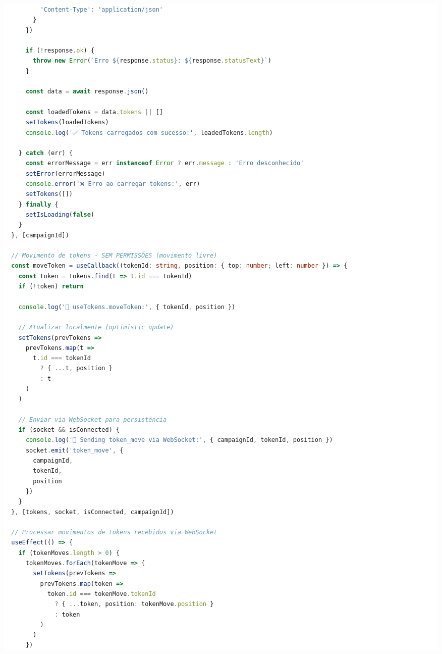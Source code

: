 ```typescript
          'Content-Type': 'application/json'
        }
      })
      
      if (!response.ok) {
        throw new Error(`Erro ${response.status}: ${response.statusText}`)
      }

      const data = await response.json()
      
      const loadedTokens = data.tokens || []
      setTokens(loadedTokens)
      console.log('✅ Tokens carregados com sucesso:', loadedTokens.length)
      
    } catch (err) {
      const errorMessage = err instanceof Error ? err.message : 'Erro desconhecido'
      setError(errorMessage)
      console.error('❌ Erro ao carregar tokens:', err)
      setTokens([])
    } finally {
      setIsLoading(false)
    }
  }, [campaignId])

  // Movimento de tokens - SEM PERMISSÕES (movimento livre)
  const moveToken = useCallback((tokenId: string, position: { top: number; left: number }) => {
    const token = tokens.find(t => t.id === tokenId)
    if (!token) return

    console.log('🎯 useTokens.moveToken:', { tokenId, position })

    // Atualizar localmente (optimistic update)
    setTokens(prevTokens => 
      prevTokens.map(t => 
        t.id === tokenId 
          ? { ...t, position }
          : t
      )
    )

    // Enviar via WebSocket para persistência
    if (socket && isConnected) {
      console.log('📡 Sending token_move via WebSocket:', { campaignId, tokenId, position })
      socket.emit('token_move', {
        campaignId,
        tokenId,
        position
      })
    }
  }, [tokens, socket, isConnected, campaignId])

  // Processar movimentos de tokens recebidos via WebSocket
  useEffect(() => {
    if (tokenMoves.length > 0) {
      tokenMoves.forEach(tokenMove => {
        setTokens(prevTokens => 
          prevTokens.map(token => 
            token.id === tokenMove.tokenId 
              ? { ...token, position: tokenMove.position }
              : token
          )
        )
      })
```